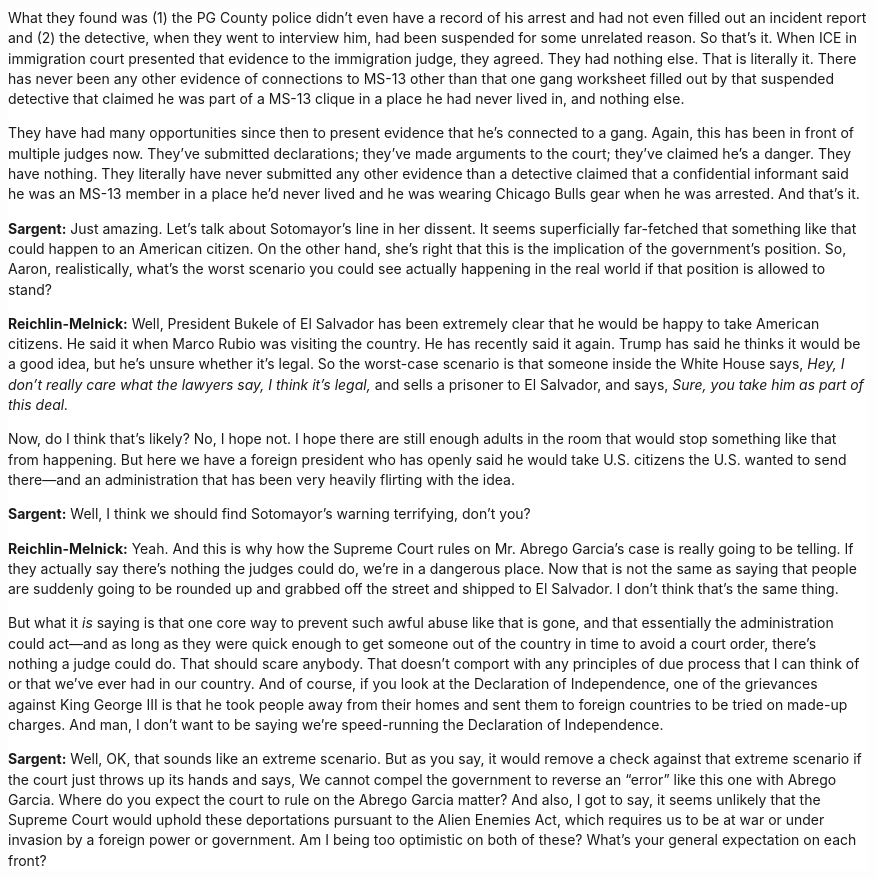 What they found was (1) the PG County police didn’t even have a record of his arrest and had not even filled out an incident report and (2) the detective, when they went to interview him, had been suspended for some unrelated reason. So that’s it. When ICE in immigration court presented that evidence to the immigration judge, they agreed. They had nothing else. That is literally it. There has never been any other evidence of connections to MS-13 other than that one gang worksheet filled out by that suspended detective that claimed he was part of a MS-13 clique in a place he had never lived in, and nothing else.

They have had many opportunities since then to present evidence that he’s connected to a gang. Again, this has been in front of multiple judges now. They’ve submitted declarations; they’ve made arguments to the court; they’ve claimed he’s a danger. They have nothing. They literally have never submitted any other evidence than a detective claimed that a confidential informant said he was an MS-13 member in a place he’d never lived and he was wearing Chicago Bulls gear when he was arrested. And that’s it.

**Sargent:** Just amazing. Let’s talk about Sotomayor’s line in her dissent. It seems superficially far-fetched that something like that could happen to an American citizen. On the other hand, she’s right that this is the implication of the government’s position. So, Aaron, realistically, what’s the worst scenario you could see actually happening in the real world if that position is allowed to stand?

**Reichlin-Melnick:** Well, President Bukele of El Salvador has been extremely clear that he would be happy to take American citizens. He said it when Marco Rubio was visiting the country. He has recently said it again. Trump has said he thinks it would be a good idea, but he’s unsure whether it’s legal. So the worst-case scenario is that someone inside the White House says, _Hey, I don’t really care what the lawyers say, I think it’s legal,_ and sells a prisoner to El Salvador, and says, _Sure, you take him as part of this deal._

Now, do I think that’s likely? No, I hope not. I hope there are still enough adults in the room that would stop something like that from happening. But here we have a foreign president who has openly said he would take U.S. citizens the U.S. wanted to send there—and an administration that has been very heavily flirting with the idea.

**Sargent:** Well, I think we should find Sotomayor’s warning terrifying, don’t you?

**Reichlin-Melnick:** Yeah. And this is why how the Supreme Court rules on Mr. Abrego Garcia’s case is really going to be telling. If they actually say there’s nothing the judges could do, we’re in a dangerous place. Now that is not the same as saying that people are suddenly going to be rounded up and grabbed off the street and shipped to El Salvador. I don’t think that’s the same thing.

But what it _is_ saying is that one core way to prevent such awful abuse like that is gone, and that essentially the administration could act—and as long as they were quick enough to get someone out of the country in time to avoid a court order, there’s nothing a judge could do. That should scare anybody. That doesn’t comport with any principles of due process that I can think of or that we’ve ever had in our country. And of course, if you look at the Declaration of Independence, one of the grievances against King George III is that he took people away from their homes and sent them to foreign countries to be tried on made-up charges. And man, I don’t want to be saying we’re speed-running the Declaration of Independence.

**Sargent:** Well, OK, that sounds like an extreme scenario. But as you say, it would remove a check against that extreme scenario if the court just throws up its hands and says, We cannot compel the government to reverse an “error” like this one with Abrego Garcia. Where do you expect the court to rule on the Abrego Garcia matter? And also, I got to say, it seems unlikely that the Supreme Court would uphold these deportations pursuant to the Alien Enemies Act, which requires us to be at war or under invasion by a foreign power or government. Am I being too optimistic on both of these? What’s your general expectation on each front?

